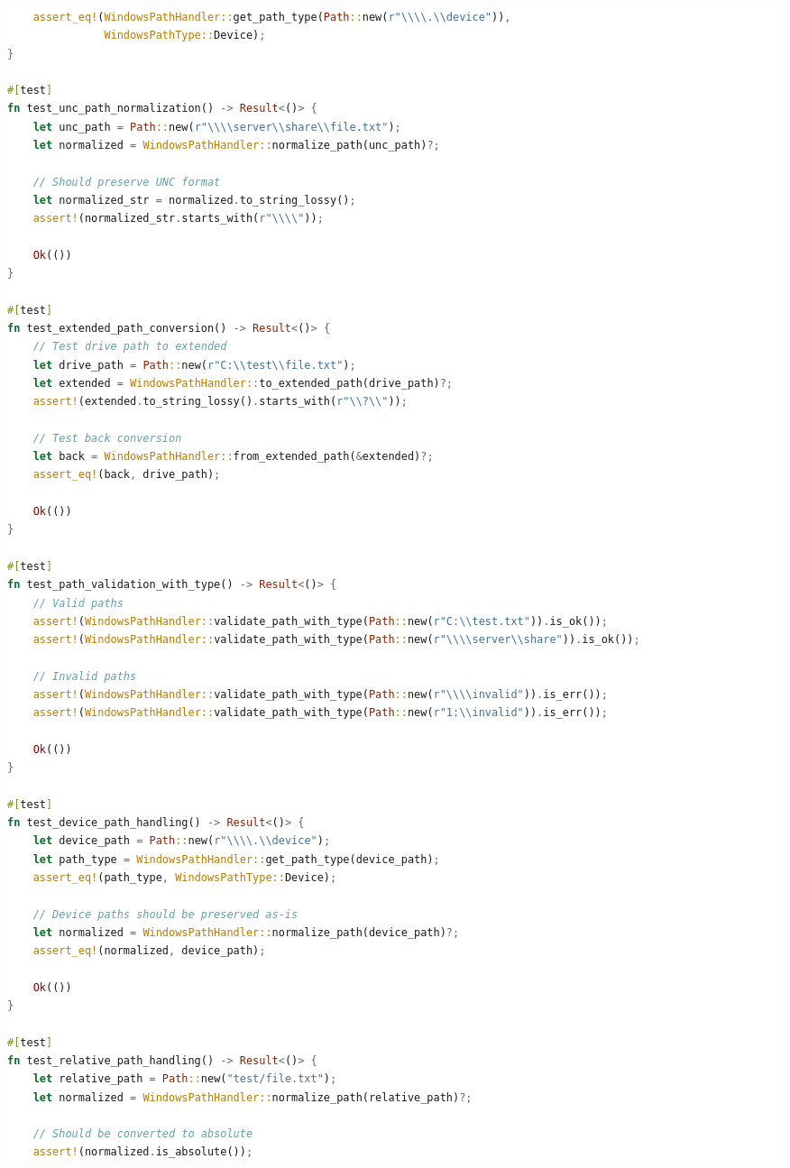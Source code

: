 ```rust
    assert_eq!(WindowsPathHandler::get_path_type(Path::new(r"\\\\.\\device")), 
               WindowsPathType::Device);
}

#[test]
fn test_unc_path_normalization() -> Result<()> {
    let unc_path = Path::new(r"\\\\server\\share\\file.txt");
    let normalized = WindowsPathHandler::normalize_path(unc_path)?;
    
    // Should preserve UNC format
    let normalized_str = normalized.to_string_lossy();
    assert!(normalized_str.starts_with(r"\\\\"));
    
    Ok(())
}

#[test]
fn test_extended_path_conversion() -> Result<()> {
    // Test drive path to extended
    let drive_path = Path::new(r"C:\\test\\file.txt");
    let extended = WindowsPathHandler::to_extended_path(drive_path)?;
    assert!(extended.to_string_lossy().starts_with(r"\\?\\"));
    
    // Test back conversion
    let back = WindowsPathHandler::from_extended_path(&extended)?;
    assert_eq!(back, drive_path);
    
    Ok(())
}

#[test]
fn test_path_validation_with_type() -> Result<()> {
    // Valid paths
    assert!(WindowsPathHandler::validate_path_with_type(Path::new(r"C:\\test.txt")).is_ok());
    assert!(WindowsPathHandler::validate_path_with_type(Path::new(r"\\\\server\\share")).is_ok());
    
    // Invalid paths
    assert!(WindowsPathHandler::validate_path_with_type(Path::new(r"\\\\invalid")).is_err());
    assert!(WindowsPathHandler::validate_path_with_type(Path::new(r"1:\\invalid")).is_err());
    
    Ok(())
}

#[test]
fn test_device_path_handling() -> Result<()> {
    let device_path = Path::new(r"\\\\.\\device");
    let path_type = WindowsPathHandler::get_path_type(device_path);
    assert_eq!(path_type, WindowsPathType::Device);
    
    // Device paths should be preserved as-is
    let normalized = WindowsPathHandler::normalize_path(device_path)?;
    assert_eq!(normalized, device_path);
    
    Ok(())
}

#[test]
fn test_relative_path_handling() -> Result<()> {
    let relative_path = Path::new("test/file.txt");
    let normalized = WindowsPathHandler::normalize_path(relative_path)?;
    
    // Should be converted to absolute
    assert!(normalized.is_absolute());
```